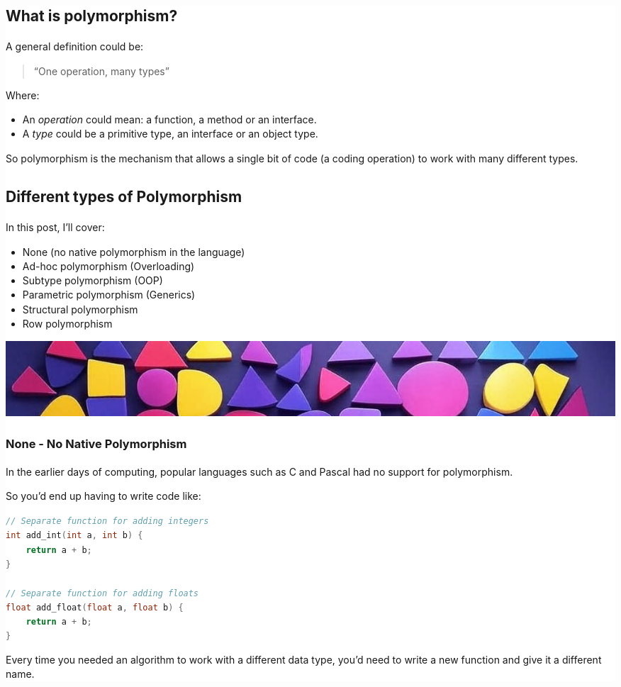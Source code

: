 ## What is polymorphism?

A general definition could be:

> “One operation, many types”

Where:

- An *operation* could mean: a function, a method or an interface.
- A *type* could be a primitive type, an interface or an object type.

So polymorphism is the mechanism that allows a single bit of code (a coding operation) to work with many different types.

## Different types of Polymorphism

In this post, I’ll cover:

- None (no native polymorphism in the language)
- Ad-hoc polymorphism (Overloading)
- Subtype polymorphism (OOP)
- Parametric polymorphism (Generics)
- Structural polymorphism
- Row polymorphism

![Geometric shapes - flat](/uploads/abstract-flat-00.png)

### None - No Native Polymorphism

In the earlier days of computing, popular languages such as C and Pascal had no support for polymorphism.

So you’d end up having to write code like:

```C
// Separate function for adding integers
int add_int(int a, int b) {
    return a + b;
}

// Separate function for adding floats
float add_float(float a, float b) {
    return a + b;
}
```

Every time you needed an algorithm to work with a different data type, you’d need to write a new function and give it a different name.
